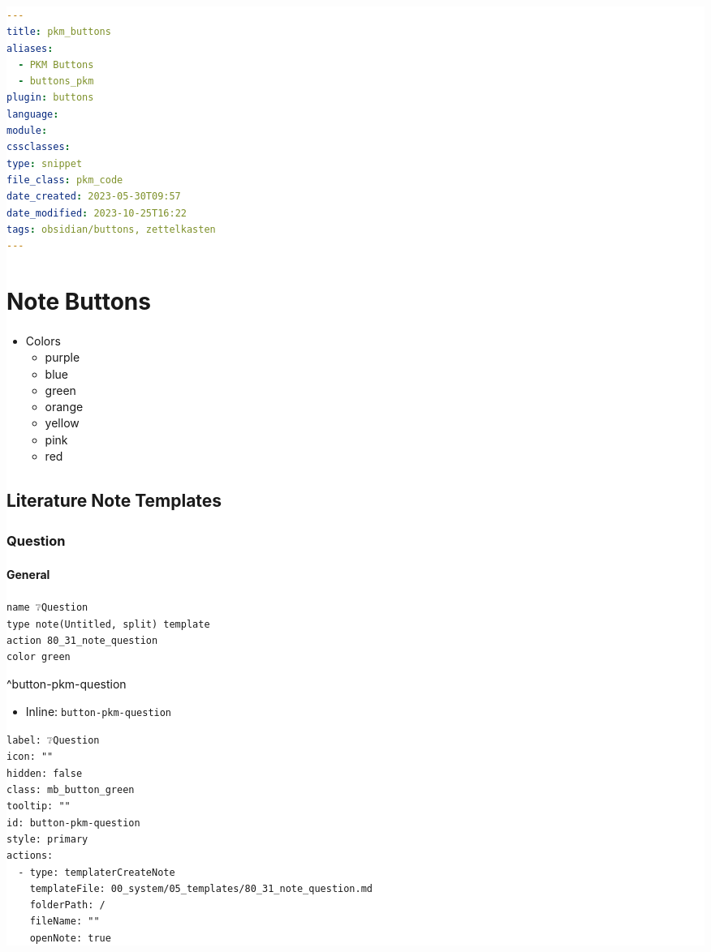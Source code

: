 ```yaml
---
title: pkm_buttons
aliases:
  - PKM Buttons
  - buttons_pkm
plugin: buttons
language:
module: 
cssclasses:
type: snippet
file_class: pkm_code
date_created: 2023-05-30T09:57
date_modified: 2023-10-25T16:22
tags: obsidian/buttons, zettelkasten
---
```

# Note Buttons

- Colors
	- purple
	- blue
	- green
	- orange
	- yellow
	- pink
	- red

## Literature Note Templates

### Question

#### General

```button
name ❔Question
type note(Untitled, split) template
action 80_31_note_question
color green
```
^button-pkm-question

- Inline: `button-pkm-question`

```meta-bind-button
label: ❔Question
icon: ""
hidden: false
class: mb_button_green
tooltip: ""
id: button-pkm-question
style: primary
actions:
  - type: templaterCreateNote
    templateFile: 00_system/05_templates/80_31_note_question.md
    folderPath: /
    fileName: ""
    openNote: true
```
